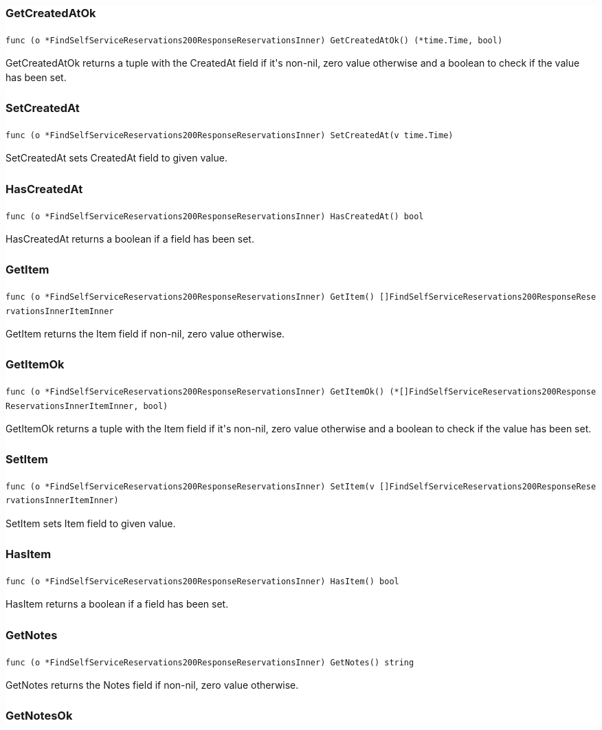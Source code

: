 ### GetCreatedAtOk

`func (o *FindSelfServiceReservations200ResponseReservationsInner) GetCreatedAtOk() (*time.Time, bool)`

GetCreatedAtOk returns a tuple with the CreatedAt field if it's non-nil, zero value otherwise
and a boolean to check if the value has been set.

### SetCreatedAt

`func (o *FindSelfServiceReservations200ResponseReservationsInner) SetCreatedAt(v time.Time)`

SetCreatedAt sets CreatedAt field to given value.

### HasCreatedAt

`func (o *FindSelfServiceReservations200ResponseReservationsInner) HasCreatedAt() bool`

HasCreatedAt returns a boolean if a field has been set.

### GetItem

`func (o *FindSelfServiceReservations200ResponseReservationsInner) GetItem() []FindSelfServiceReservations200ResponseReservationsInnerItemInner`

GetItem returns the Item field if non-nil, zero value otherwise.

### GetItemOk

`func (o *FindSelfServiceReservations200ResponseReservationsInner) GetItemOk() (*[]FindSelfServiceReservations200ResponseReservationsInnerItemInner, bool)`

GetItemOk returns a tuple with the Item field if it's non-nil, zero value otherwise
and a boolean to check if the value has been set.

### SetItem

`func (o *FindSelfServiceReservations200ResponseReservationsInner) SetItem(v []FindSelfServiceReservations200ResponseReservationsInnerItemInner)`

SetItem sets Item field to given value.

### HasItem

`func (o *FindSelfServiceReservations200ResponseReservationsInner) HasItem() bool`

HasItem returns a boolean if a field has been set.

### GetNotes

`func (o *FindSelfServiceReservations200ResponseReservationsInner) GetNotes() string`

GetNotes returns the Notes field if non-nil, zero value otherwise.

### GetNotesOk
